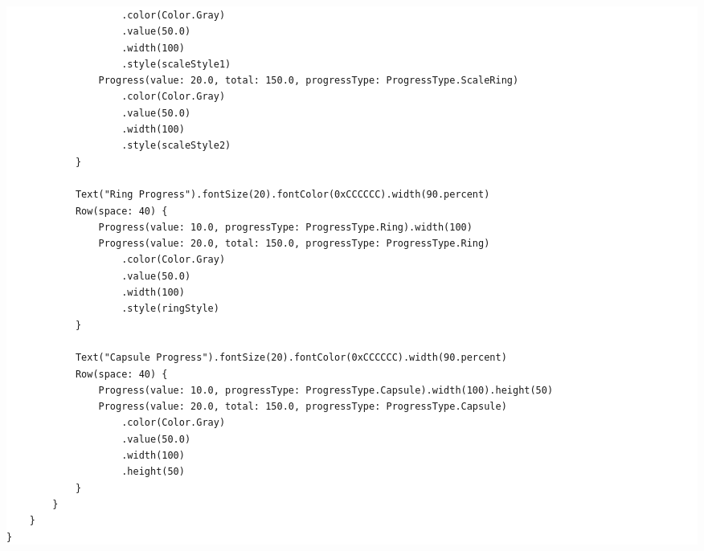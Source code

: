 ```cangjie
                    .color(Color.Gray)
                    .value(50.0)
                    .width(100)
                    .style(scaleStyle1)
                Progress(value: 20.0, total: 150.0, progressType: ProgressType.ScaleRing)
                    .color(Color.Gray)
                    .value(50.0)
                    .width(100)
                    .style(scaleStyle2)
            }

            Text("Ring Progress").fontSize(20).fontColor(0xCCCCCC).width(90.percent)
            Row(space: 40) {
                Progress(value: 10.0, progressType: ProgressType.Ring).width(100)
                Progress(value: 20.0, total: 150.0, progressType: ProgressType.Ring)
                    .color(Color.Gray)
                    .value(50.0)
                    .width(100)
                    .style(ringStyle)
            }

            Text("Capsule Progress").fontSize(20).fontColor(0xCCCCCC).width(90.percent)
            Row(space: 40) {
                Progress(value: 10.0, progressType: ProgressType.Capsule).width(100).height(50)
                Progress(value: 20.0, total: 150.0, progressType: ProgressType.Capsule)
                    .color(Color.Gray)
                    .value(50.0)
                    .width(100)
                    .height(50)
            }
        }
    }
}
```
